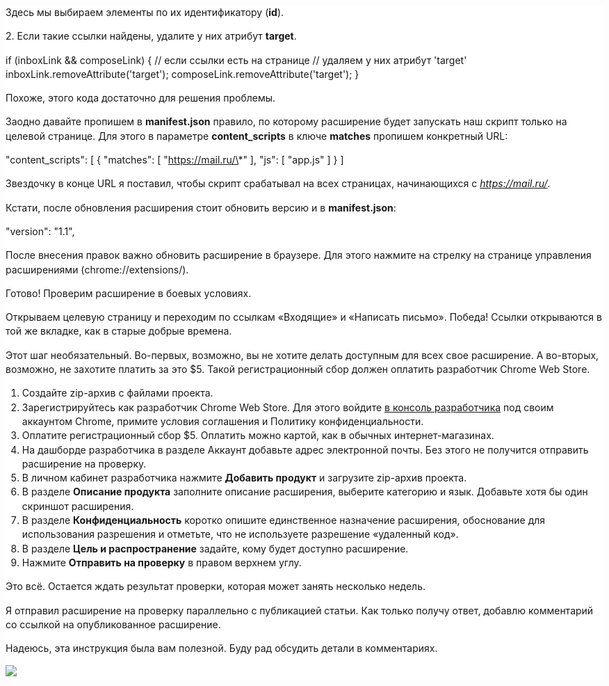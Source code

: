 Здесь мы выбираем элементы по их идентификатору (**id**).

2\. Если такие ссылки найдены, удалите у них атрибут **target**.

if (inboxLink && composeLink) { // если ссылки есть на странице // удаляем у них атрибут 'target' inboxLink.removeAttribute('target'); composeLink.removeAttribute('target'); }

Похоже, этого кода достаточно для решения проблемы.

Заодно давайте пропишем в **manifest.json** правило, по которому расширение будет запускать наш скрипт только на целевой странице. Для этого в параметре **content\_scripts** в ключе **matches** пропишем конкретный URL:

"content\_scripts": \[ { "matches": \[ "https://mail.ru/\*" \], "js": \[ "app.js" \] } \]

Звездочку в конце URL я поставил, чтобы скрипт срабатывал на всех страницах, начинающихся с _https://mail.ru/_.

Кстати, после обновления расширения стоит обновить версию и в **manifest.json**:

"version": "1.1",

После внесения правок важно обновить расширение в браузере. Для этого нажмите на стрелку на странице управления расширениями (chrome://extensions/).

Готово! Проверим расширение в боевых условиях.

Открываем целевую страницу и переходим по ссылкам «Входящие» и «Написать письмо». Победа! Ссылки открываются в той же вкладке, как в старые добрые времена.

Этот шаг необязательный. Во-первых, возможно, вы не хотите делать доступным для всех свое расширение. А во-вторых, возможно, не захотите платить за это $5. Такой регистрационный сбор должен оплатить разработчик Chrome Web Store.

1.  Создайте zip-архив с файлами проекта.
2.  Зарегистрируйтесь как разработчик Chrome Web Store. Для этого войдите [в консоль разработчика](https://api.vc.ru/v2.8/redirect?to=https%3A%2F%2Fchrome.google.com%2Fwebstore%2Fdevconsole%2Fregister&postId=159897) под своим аккаунтом Chrome, примите условия соглашения и Политику конфиденциальности.
3.  Оплатите регистрационный сбор $5. Оплатить можно картой, как в обычных интернет-магазинах.
4.  На дашборде разработчика в разделе Аккаунт добавьте адрес электронной почты. Без этого не получится отправить расширение на проверку.
5.  В личном кабинет разработчика нажмите **Добавить продукт** и загрузите zip-архив проекта.
6.  В разделе **Описание продукта** заполните описание расширения, выберите категорию и язык. Добавьте хотя бы один скриншот расширения.
7.  В разделе **Конфиденциальность** коротко опишите единственное назначение расширения, обоснование для использования разрешения и отметьте, что не используете разрешение «удаленный код».
8.  В разделе **Цель и распространение** задайте, кому будет доступно расширение.
9.  Нажмите **Отправить на проверку** в правом верхнем углу.  
    

Это всё. Остается ждать результат проверки, которая может занять несколько недель.

Я отправил расширение на проверку параллельно с публикацией статьи. Как только получу ответ, добавлю комментарий со ссылкой на опубликованное расширение.

Надеюсь, эта инструкция была вам полезной. Буду рад обсудить детали в комментариях.

![](https://leonardo.osnova.io/5c63be49-162a-5e4e-adca-9b9c3f76314c/)
